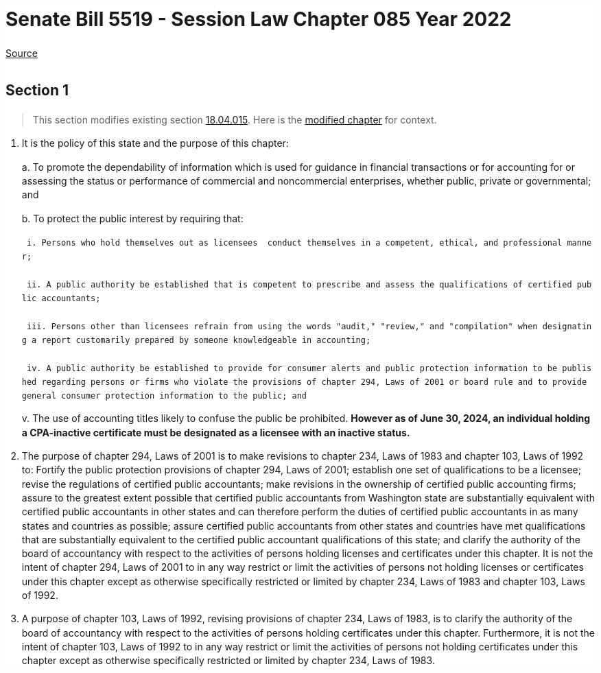 # Senate Bill 5519 - Session Law Chapter 085 Year 2022

[Source](http://lawfilesext.leg.wa.gov/biennium/2021-22/Pdf/Bills/Session%20Laws/Senate/5519.SL.pdf)
## Section 1
> This section modifies existing section [18.04.015](/rcw/18_businesses_and_professions/18.004_accountancy.md). Here is the [modified chapter](rcw/18_businesses_and_professions/18.004_accountancy.md) for context.

1. It is the policy of this state and the purpose of this chapter:

    a. To promote the dependability of information which is used for guidance in financial transactions or for accounting for or assessing the status or performance of commercial and noncommercial enterprises, whether public, private or governmental; and

    b. To protect the public interest by requiring that:

        i. Persons who hold themselves out as licensees  conduct themselves in a competent, ethical, and professional manner;

        ii. A public authority be established that is competent to prescribe and assess the qualifications of certified public accountants;

        iii. Persons other than licensees refrain from using the words "audit," "review," and "compilation" when designating a report customarily prepared by someone knowledgeable in accounting;

        iv. A public authority be established to provide for consumer alerts and public protection information to be published regarding persons or firms who violate the provisions of chapter 294, Laws of 2001 or board rule and to provide general consumer protection information to the public; and

    v. The use of accounting titles likely to confuse the public be prohibited. **However as of June 30, 2024, an individual holding a CPA-inactive certificate must be designated as a licensee with an inactive status.**

2. The purpose of chapter 294, Laws of 2001 is to make revisions to chapter 234, Laws of 1983 and chapter 103, Laws of 1992 to: Fortify the public protection provisions of chapter 294, Laws of 2001; establish one set of qualifications to be a licensee; revise the regulations of certified public accountants; make revisions in the ownership of certified public accounting firms; assure to the greatest extent possible that certified public accountants from Washington state are substantially equivalent with certified public accountants in other states and can therefore perform the duties of certified public accountants in as many states and countries as possible; assure certified public accountants from other states and countries have met qualifications that are substantially equivalent to the certified public accountant qualifications of this state; and clarify the authority of the board of accountancy with respect to the activities of persons holding licenses and certificates under this chapter. It is not the intent of chapter 294, Laws of 2001 to in any way restrict or limit the activities of persons not holding licenses or certificates under this chapter except as otherwise specifically restricted or limited by chapter 234, Laws of 1983 and chapter 103, Laws of 1992.

3. A purpose of chapter 103, Laws of 1992, revising provisions of chapter 234, Laws of 1983, is to clarify the authority of the board of accountancy with respect to the activities of persons holding certificates under this chapter. Furthermore, it is not the intent of chapter 103, Laws of 1992 to in any way restrict or limit the activities of persons not holding certificates under this chapter except as otherwise specifically restricted or limited by chapter 234, Laws of 1983.
